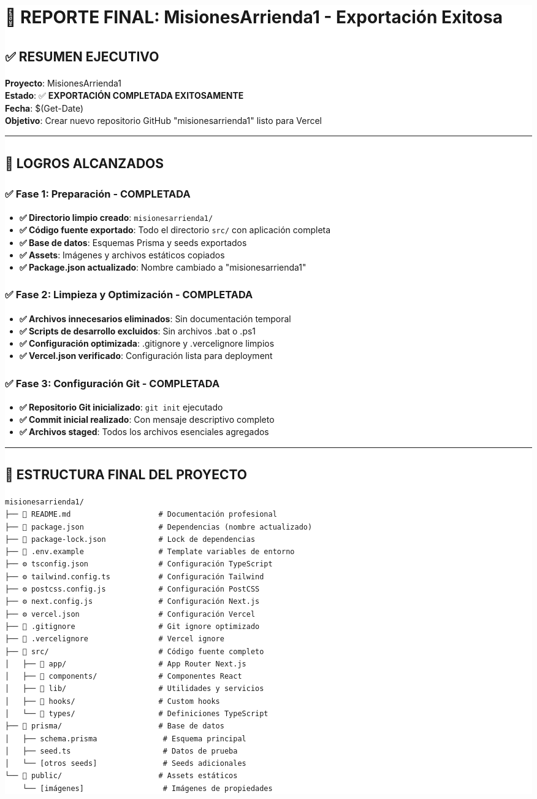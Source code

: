 # 🎉 REPORTE FINAL: MisionesArrienda1 - Exportación Exitosa

## ✅ **RESUMEN EJECUTIVO**

**Proyecto**: MisionesArrienda1  
**Estado**: ✅ **EXPORTACIÓN COMPLETADA EXITOSAMENTE**  
**Fecha**: $(Get-Date)  
**Objetivo**: Crear nuevo repositorio GitHub "misionesarrienda1" listo para Vercel  

---

## 🚀 **LOGROS ALCANZADOS**

### ✅ **Fase 1: Preparación - COMPLETADA**
- **✅ Directorio limpio creado**: `misionesarrienda1/`
- **✅ Código fuente exportado**: Todo el directorio `src/` con aplicación completa
- **✅ Base de datos**: Esquemas Prisma y seeds exportados
- **✅ Assets**: Imágenes y archivos estáticos copiados
- **✅ Package.json actualizado**: Nombre cambiado a "misionesarrienda1"

### ✅ **Fase 2: Limpieza y Optimización - COMPLETADA**
- **✅ Archivos innecesarios eliminados**: Sin documentación temporal
- **✅ Scripts de desarrollo excluidos**: Sin archivos .bat o .ps1
- **✅ Configuración optimizada**: .gitignore y .vercelignore limpios
- **✅ Vercel.json verificado**: Configuración lista para deployment

### ✅ **Fase 3: Configuración Git - COMPLETADA**
- **✅ Repositorio Git inicializado**: `git init` ejecutado
- **✅ Commit inicial realizado**: Con mensaje descriptivo completo
- **✅ Archivos staged**: Todos los archivos esenciales agregados

---

## 📁 **ESTRUCTURA FINAL DEL PROYECTO**

```
misionesarrienda1/
├── 📄 README.md                    # Documentación profesional
├── 📄 package.json                 # Dependencias (nombre actualizado)
├── 📄 package-lock.json            # Lock de dependencias
├── 📄 .env.example                 # Template variables de entorno
├── ⚙️ tsconfig.json                # Configuración TypeScript
├── ⚙️ tailwind.config.ts           # Configuración Tailwind
├── ⚙️ postcss.config.js            # Configuración PostCSS
├── ⚙️ next.config.js               # Configuración Next.js
├── ⚙️ vercel.json                  # Configuración Vercel
├── 📝 .gitignore                   # Git ignore optimizado
├── 📝 .vercelignore                # Vercel ignore
├── 📂 src/                         # Código fuente completo
│   ├── 📂 app/                     # App Router Next.js
│   ├── 📂 components/              # Componentes React
│   ├── 📂 lib/                     # Utilidades y servicios
│   ├── 📂 hooks/                   # Custom hooks
│   └── 📂 types/                   # Definiciones TypeScript
├── 📂 prisma/                      # Base de datos
│   ├── schema.prisma               # Esquema principal
│   ├── seed.ts                     # Datos de prueba
│   └── [otros seeds]               # Seeds adicionales
└── 📂 public/                      # Assets estáticos
    └── [imágenes]                  # Imágenes de propiedades
```
